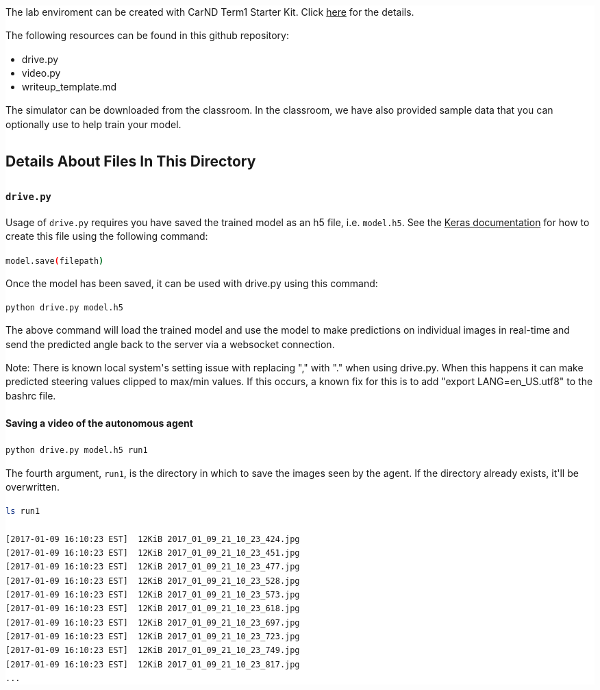 The lab enviroment can be created with CarND Term1 Starter Kit. Click [here](https://github.com/udacity/CarND-Term1-Starter-Kit/blob/master/README.md) for the details.

The following resources can be found in this github repository:
* drive.py
* video.py
* writeup_template.md

The simulator can be downloaded from the classroom. In the classroom, we have also provided sample data that you can optionally use to help train your model.

## Details About Files In This Directory

### `drive.py`

Usage of `drive.py` requires you have saved the trained model as an h5 file, i.e. `model.h5`. See the [Keras documentation](https://keras.io/getting-started/faq/#how-can-i-save-a-keras-model) for how to create this file using the following command:
```sh
model.save(filepath)
```

Once the model has been saved, it can be used with drive.py using this command:

```sh
python drive.py model.h5
```

The above command will load the trained model and use the model to make predictions on individual images in real-time and send the predicted angle back to the server via a websocket connection.

Note: There is known local system's setting issue with replacing "," with "." when using drive.py. When this happens it can make predicted steering values clipped to max/min values. If this occurs, a known fix for this is to add "export LANG=en_US.utf8" to the bashrc file.

#### Saving a video of the autonomous agent

```sh
python drive.py model.h5 run1
```

The fourth argument, `run1`, is the directory in which to save the images seen by the agent. If the directory already exists, it'll be overwritten.

```sh
ls run1

[2017-01-09 16:10:23 EST]  12KiB 2017_01_09_21_10_23_424.jpg
[2017-01-09 16:10:23 EST]  12KiB 2017_01_09_21_10_23_451.jpg
[2017-01-09 16:10:23 EST]  12KiB 2017_01_09_21_10_23_477.jpg
[2017-01-09 16:10:23 EST]  12KiB 2017_01_09_21_10_23_528.jpg
[2017-01-09 16:10:23 EST]  12KiB 2017_01_09_21_10_23_573.jpg
[2017-01-09 16:10:23 EST]  12KiB 2017_01_09_21_10_23_618.jpg
[2017-01-09 16:10:23 EST]  12KiB 2017_01_09_21_10_23_697.jpg
[2017-01-09 16:10:23 EST]  12KiB 2017_01_09_21_10_23_723.jpg
[2017-01-09 16:10:23 EST]  12KiB 2017_01_09_21_10_23_749.jpg
[2017-01-09 16:10:23 EST]  12KiB 2017_01_09_21_10_23_817.jpg
...
```
